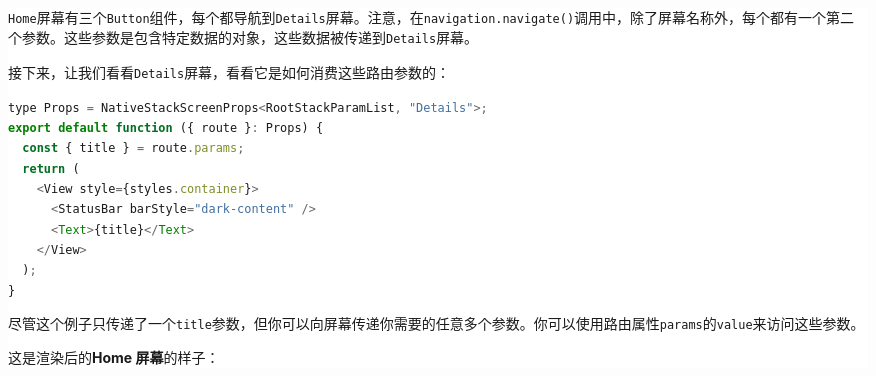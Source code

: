 ```js
```

`Home`屏幕有三个`Button`组件，每个都导航到`Details`屏幕。注意，在`navigation.navigate()`调用中，除了屏幕名称外，每个都有一个第二个参数。这些参数是包含特定数据的对象，这些数据被传递到`Details`屏幕。

接下来，让我们看看`Details`屏幕，看看它是如何消费这些路由参数的：

```js
type Props = NativeStackScreenProps<RootStackParamList, "Details">;
export default function ({ route }: Props) {
  const { title } = route.params;
  return (
    <View style={styles.container}>
      <StatusBar barStyle="dark-content" />
      <Text>{title}</Text>
    </View>
  );
} 
```

尽管这个例子只传递了一个`title`参数，但你可以向屏幕传递你需要的任意多个参数。你可以使用路由属性`params`的`value`来访问这些参数。

这是渲染后的**Home 屏幕**的样子：
